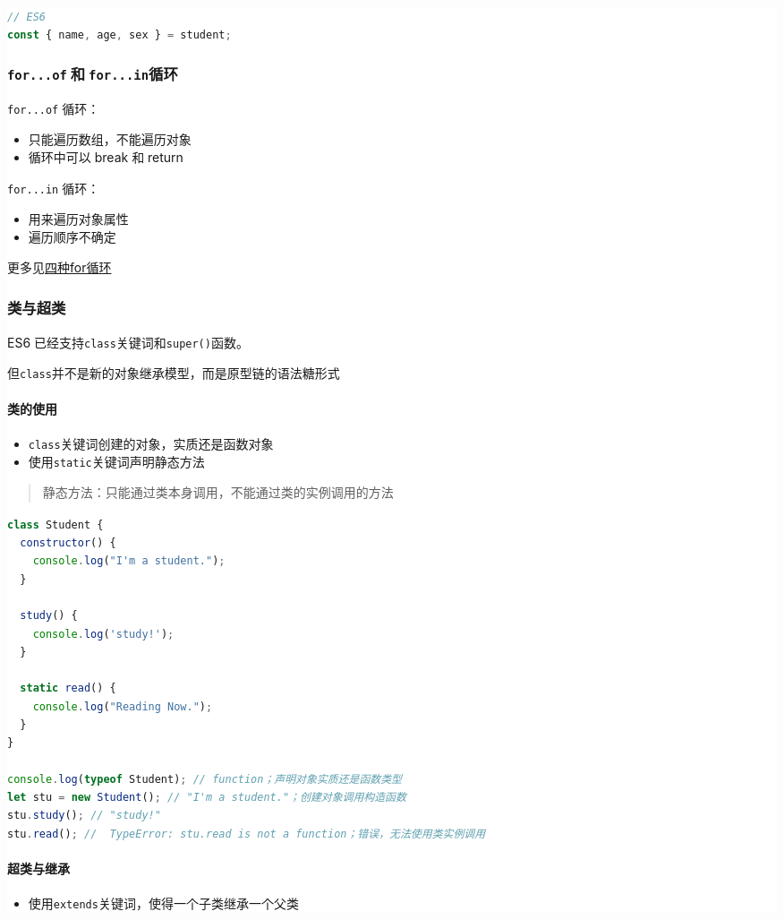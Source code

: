 ```js
// ES6
const { name, age, sex } = student;
```

### `for...of` 和 `for...in`循环

`for...of` 循环：

+ 只能遍历数组，不能遍历对象
+ 循环中可以 break 和 return

`for...in` 循环：

+ 用来遍历对象属性
+ 遍历顺序不确定

更多见[四种for循环](JavaScript-四种for循环.md)

### 类与超类

ES6 已经支持`class`关键词和`super()`函数。

但`class`并不是新的对象继承模型，而是原型链的语法糖形式

#### 类的使用

+ `class`关键词创建的对象，实质还是函数对象
+ 使用`static`关键词声明静态方法

> 静态方法：只能通过类本身调用，不能通过类的实例调用的方法

```js
class Student {
  constructor() {
    console.log("I'm a student.");
  }
 
  study() {
    console.log('study!');
  }
 
  static read() {
    console.log("Reading Now.");
  }
}
 
console.log(typeof Student); // function；声明对象实质还是函数类型
let stu = new Student(); // "I'm a student."；创建对象调用构造函数
stu.study(); // "study!"
stu.read(); //  TypeError: stu.read is not a function；错误，无法使用类实例调用
```

#### 超类与继承

+ 使用`extends`关键词，使得一个子类继承一个父类
